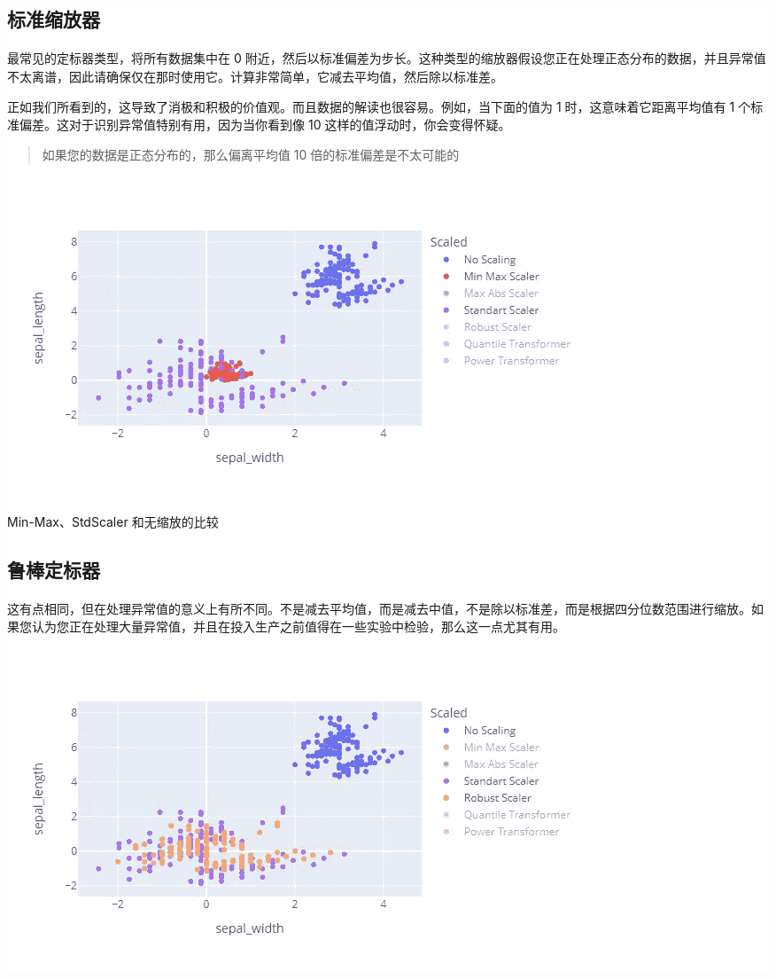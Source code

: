 ## 标准缩放器

最常见的定标器类型，将所有数据集中在 0 附近，然后以标准偏差为步长。这种类型的缩放器假设您正在处理正态分布的数据，并且异常值不太离谱，因此请确保仅在那时使用它。计算非常简单，它减去平均值，然后除以标准差。

正如我们所看到的，这导致了消极和积极的价值观。而且数据的解读也很容易。例如，当下面的值为 1 时，这意味着它距离平均值有 1 个标准偏差。这对于识别异常值特别有用，因为当你看到像 10 这样的值浮动时，你会变得怀疑。

> 如果您的数据是正态分布的，那么偏离平均值 10 倍的标准偏差是不太可能的

![](img/c9235ec35ea4a0e138c6fc4f0fa92e1a.png)

Min-Max、StdScaler 和无缩放的比较

## 鲁棒定标器

这有点相同，但在处理异常值的意义上有所不同。不是减去平均值，而是减去中值，不是除以标准差，而是根据四分位数范围进行缩放。如果您认为您正在处理大量异常值，并且在投入生产之前值得在一些实验中检验，那么这一点尤其有用。

![](img/fc8899b21816f18f78a6590661264ec9.png)
